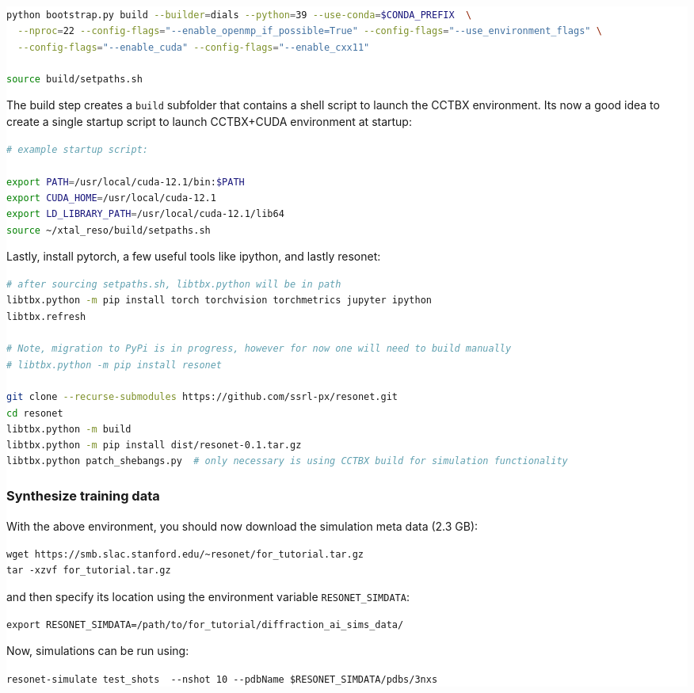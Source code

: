 ```bash
python bootstrap.py build --builder=dials --python=39 --use-conda=$CONDA_PREFIX  \
  --nproc=22 --config-flags="--enable_openmp_if_possible=True" --config-flags="--use_environment_flags" \
  --config-flags="--enable_cuda" --config-flags="--enable_cxx11"

source build/setpaths.sh
```

The build step creates a `build` subfolder that contains a shell script to launch the CCTBX environment. Its now a good idea to create a single startup script to launch CCTBX+CUDA environment at startup:

```bash
# example startup script:

export PATH=/usr/local/cuda-12.1/bin:$PATH
export CUDA_HOME=/usr/local/cuda-12.1
export LD_LIBRARY_PATH=/usr/local/cuda-12.1/lib64
source ~/xtal_reso/build/setpaths.sh
```

Lastly, install pytorch, a few useful tools like ipython, and lastly resonet:

```bash
# after sourcing setpaths.sh, libtbx.python will be in path
libtbx.python -m pip install torch torchvision torchmetrics jupyter ipython
libtbx.refresh

# Note, migration to PyPi is in progress, however for now one will need to build manually
# libtbx.python -m pip install resonet

git clone --recurse-submodules https://github.com/ssrl-px/resonet.git
cd resonet
libtbx.python -m build
libtbx.python -m pip install dist/resonet-0.1.tar.gz
libtbx.python patch_shebangs.py  # only necessary is using CCTBX build for simulation functionality
```

### Synthesize training data
With the above environment, you should now download the simulation meta data (2.3 GB):

```
wget https://smb.slac.stanford.edu/~resonet/for_tutorial.tar.gz
tar -xzvf for_tutorial.tar.gz
```

and then specify its location using the environment variable `RESONET_SIMDATA`:

```
export RESONET_SIMDATA=/path/to/for_tutorial/diffraction_ai_sims_data/
```

Now, simulations can be run using:

```
resonet-simulate test_shots  --nshot 10 --pdbName $RESONET_SIMDATA/pdbs/3nxs
```
